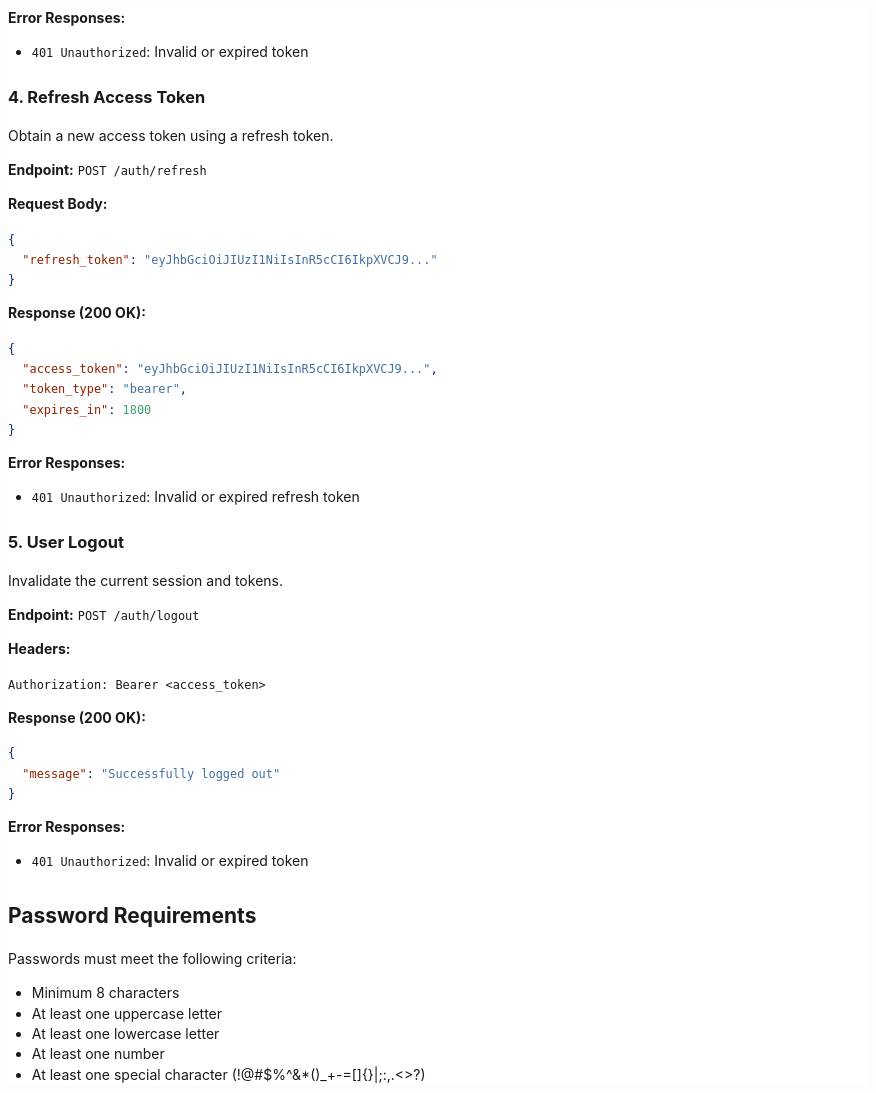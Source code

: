 **Error Responses:**
- `401 Unauthorized`: Invalid or expired token

### 4. Refresh Access Token

Obtain a new access token using a refresh token.

**Endpoint:** `POST /auth/refresh`

**Request Body:**
```json
{
  "refresh_token": "eyJhbGciOiJIUzI1NiIsInR5cCI6IkpXVCJ9..."
}
```

**Response (200 OK):**
```json
{
  "access_token": "eyJhbGciOiJIUzI1NiIsInR5cCI6IkpXVCJ9...",
  "token_type": "bearer",
  "expires_in": 1800
}
```

**Error Responses:**
- `401 Unauthorized`: Invalid or expired refresh token

### 5. User Logout

Invalidate the current session and tokens.

**Endpoint:** `POST /auth/logout`

**Headers:**
```http
Authorization: Bearer <access_token>
```

**Response (200 OK):**
```json
{
  "message": "Successfully logged out"
}
```

**Error Responses:**
- `401 Unauthorized`: Invalid or expired token

## Password Requirements

Passwords must meet the following criteria:
- Minimum 8 characters
- At least one uppercase letter
- At least one lowercase letter
- At least one number
- At least one special character (!@#$%^&*()_+-=[]{}|;:,.<>?)
